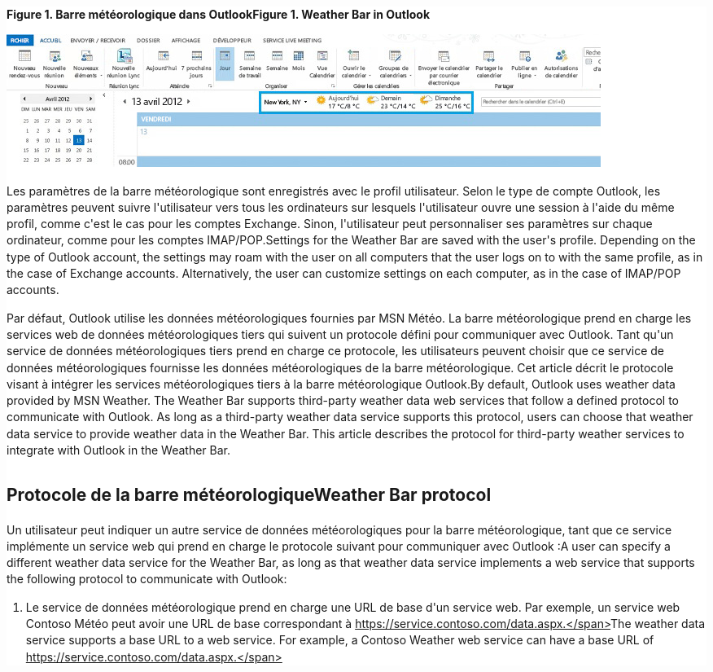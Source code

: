 <span data-ttu-id="b2fea-110">**Figure 1. Barre météorologique dans Outlook**</span><span class="sxs-lookup"><span data-stu-id="b2fea-110">**Figure 1. Weather Bar in Outlook**</span></span>

![Barre météo affichant les prévisions pour New York](media/ol15_WeatherBar_fig1.jpg)
  
<span data-ttu-id="b2fea-p102">Les paramètres de la barre météorologique sont enregistrés avec le profil utilisateur. Selon le type de compte Outlook, les paramètres peuvent suivre l'utilisateur vers tous les ordinateurs sur lesquels l'utilisateur ouvre une session à l'aide du même profil, comme c'est le cas pour les comptes Exchange. Sinon, l'utilisateur peut personnaliser ses paramètres sur chaque ordinateur, comme pour les comptes IMAP/POP.</span><span class="sxs-lookup"><span data-stu-id="b2fea-p102">Settings for the Weather Bar are saved with the user's profile. Depending on the type of Outlook account, the settings may roam with the user on all computers that the user logs on to with the same profile, as in the case of Exchange accounts. Alternatively, the user can customize settings on each computer, as in the case of IMAP/POP accounts.</span></span>
  
<span data-ttu-id="b2fea-p103">Par défaut, Outlook utilise les données météorologiques fournies par MSN Météo. La barre météorologique prend en charge les services web de données météorologiques tiers qui suivent un protocole défini pour communiquer avec Outlook. Tant qu'un service de données météorologiques tiers prend en charge ce protocole, les utilisateurs peuvent choisir que ce service de données météorologiques fournisse les données météorologiques de la barre météorologique. Cet article décrit le protocole visant à intégrer les services météorologiques tiers à la barre météorologique Outlook.</span><span class="sxs-lookup"><span data-stu-id="b2fea-p103">By default, Outlook uses weather data provided by MSN Weather. The Weather Bar supports third-party weather data web services that follow a defined protocol to communicate with Outlook. As long as a third-party weather data service supports this protocol, users can choose that weather data service to provide weather data in the Weather Bar. This article describes the protocol for third-party weather services to integrate with Outlook in the Weather Bar.</span></span>
  
## <a name="weather-bar-protocol"></a><span data-ttu-id="b2fea-119">Protocole de la barre météorologique</span><span class="sxs-lookup"><span data-stu-id="b2fea-119">Weather Bar protocol</span></span>
<span data-ttu-id="b2fea-120"><a name="ol15_weatherbar_theprotocol"> </a></span><span class="sxs-lookup"><span data-stu-id="b2fea-120"><a name="ol15_weatherbar_theprotocol"> </a></span></span>

<span data-ttu-id="b2fea-121">Un utilisateur peut indiquer un autre service de données météorologiques pour la barre météorologique, tant que ce service implémente un service web qui prend en charge le protocole suivant pour communiquer avec Outlook :</span><span class="sxs-lookup"><span data-stu-id="b2fea-121">A user can specify a different weather data service for the Weather Bar, as long as that weather data service implements a web service that supports the following protocol to communicate with Outlook:</span></span>
  
1. <span data-ttu-id="b2fea-p104">Le service de données météorologique prend en charge une URL de base d'un service web. Par exemple, un service web Contoso Météo peut avoir une URL de base correspondant à https://service.contoso.com/data.aspx.</span><span class="sxs-lookup"><span data-stu-id="b2fea-p104">The weather data service supports a base URL to a web service. For example, a Contoso Weather web service can have a base URL of https://service.contoso.com/data.aspx.</span></span>
    